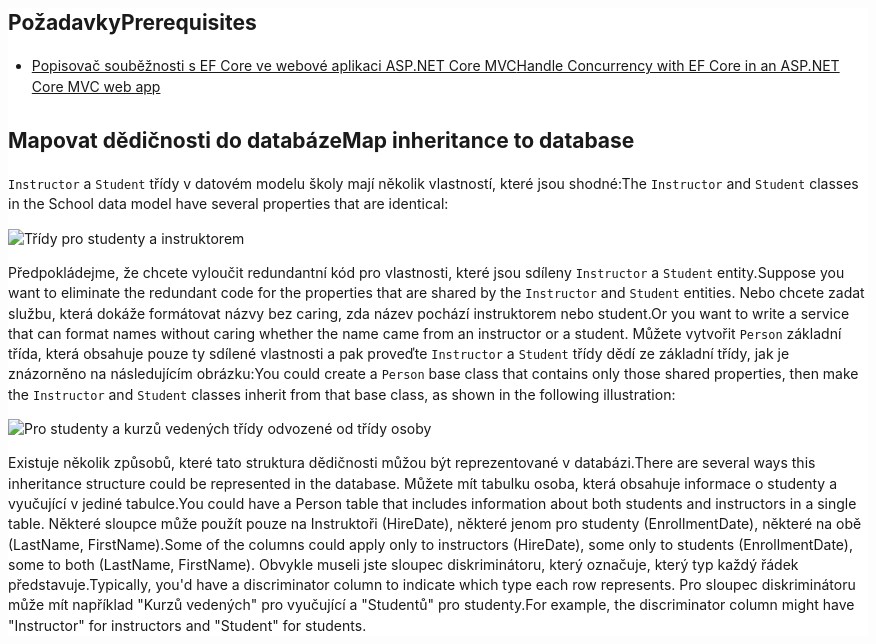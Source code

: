 ## <a name="prerequisites"></a><span data-ttu-id="21285-116">Požadavky</span><span class="sxs-lookup"><span data-stu-id="21285-116">Prerequisites</span></span>

* [<span data-ttu-id="21285-117">Popisovač souběžnosti s EF Core ve webové aplikaci ASP.NET Core MVC</span><span class="sxs-lookup"><span data-stu-id="21285-117">Handle Concurrency with EF Core in an ASP.NET Core MVC web app</span></span>](concurrency.md)

## <a name="map-inheritance-to-database"></a><span data-ttu-id="21285-118">Mapovat dědičnosti do databáze</span><span class="sxs-lookup"><span data-stu-id="21285-118">Map inheritance to database</span></span>

<span data-ttu-id="21285-119">`Instructor` a `Student` třídy v datovém modelu školy mají několik vlastností, které jsou shodné:</span><span class="sxs-lookup"><span data-stu-id="21285-119">The `Instructor` and `Student` classes in the School data model have several properties that are identical:</span></span>

![Třídy pro studenty a instruktorem](inheritance/_static/no-inheritance.png)

<span data-ttu-id="21285-121">Předpokládejme, že chcete vyloučit redundantní kód pro vlastnosti, které jsou sdíleny `Instructor` a `Student` entity.</span><span class="sxs-lookup"><span data-stu-id="21285-121">Suppose you want to eliminate the redundant code for the properties that are shared by the `Instructor` and `Student` entities.</span></span> <span data-ttu-id="21285-122">Nebo chcete zadat službu, která dokáže formátovat názvy bez caring, zda název pochází instruktorem nebo student.</span><span class="sxs-lookup"><span data-stu-id="21285-122">Or you want to write a service that can format names without caring whether the name came from an instructor or a student.</span></span> <span data-ttu-id="21285-123">Můžete vytvořit `Person` základní třída, která obsahuje pouze ty sdílené vlastnosti a pak proveďte `Instructor` a `Student` třídy dědí ze základní třídy, jak je znázorněno na následujícím obrázku:</span><span class="sxs-lookup"><span data-stu-id="21285-123">You could create a `Person` base class that contains only those shared properties, then make the `Instructor` and `Student` classes inherit from that base class, as shown in the following illustration:</span></span>

![Pro studenty a kurzů vedených třídy odvozené od třídy osoby](inheritance/_static/inheritance.png)

<span data-ttu-id="21285-125">Existuje několik způsobů, které tato struktura dědičnosti můžou být reprezentované v databázi.</span><span class="sxs-lookup"><span data-stu-id="21285-125">There are several ways this inheritance structure could be represented in the database.</span></span> <span data-ttu-id="21285-126">Můžete mít tabulku osoba, která obsahuje informace o studenty a vyučující v jediné tabulce.</span><span class="sxs-lookup"><span data-stu-id="21285-126">You could have a Person table that includes information about both students and instructors in a single table.</span></span> <span data-ttu-id="21285-127">Některé sloupce může použít pouze na Instruktoři (HireDate), některé jenom pro studenty (EnrollmentDate), některé na obě (LastName, FirstName).</span><span class="sxs-lookup"><span data-stu-id="21285-127">Some of the columns could apply only to instructors (HireDate), some only to students (EnrollmentDate), some to both (LastName, FirstName).</span></span> <span data-ttu-id="21285-128">Obvykle museli jste sloupec diskriminátoru, který označuje, který typ každý řádek představuje.</span><span class="sxs-lookup"><span data-stu-id="21285-128">Typically, you'd have a discriminator column to indicate which type each row represents.</span></span> <span data-ttu-id="21285-129">Pro sloupec diskriminátoru může mít například "Kurzů vedených" pro vyučující a "Studentů" pro studenty.</span><span class="sxs-lookup"><span data-stu-id="21285-129">For example, the discriminator column might have "Instructor" for instructors and "Student" for students.</span></span>
